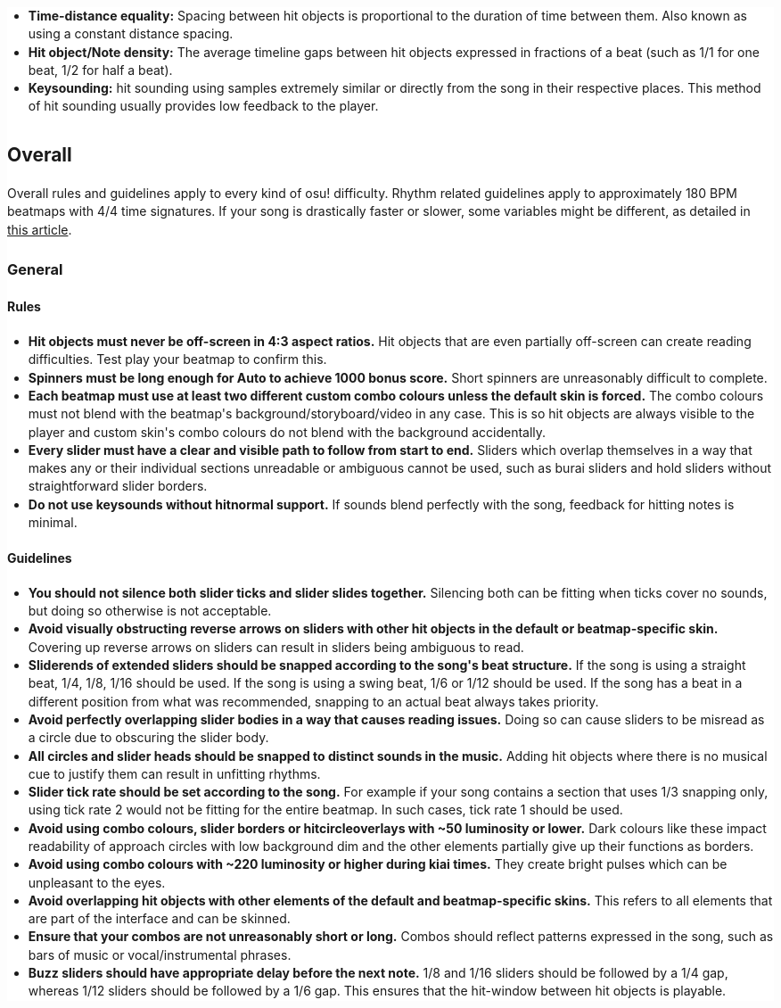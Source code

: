 - **Time-distance equality:** Spacing between hit objects is proportional to the duration of time between them. Also known as using a constant distance spacing.
- **Hit object/Note density:** The average timeline gaps between hit objects expressed in fractions of a beat (such as 1/1 for one beat, 1/2 for half a beat).
- **Keysounding:** hit sounding using samples extremely similar or directly from the song in their respective places. This method of hit sounding usually provides low feedback to the player.

Overall
--------

Overall rules and guidelines apply to every kind of osu! difficulty. Rhythm related guidelines apply to approximately 180 BPM beatmaps with 4/4 time signatures. If your song is drastically faster or slower, some variables might be different, as detailed in [this article](/wiki/Ranking_Criteria/osu!/Scaling_BPM).

### General

#### Rules

-   **Hit objects must never be off-screen in 4:3 aspect ratios.** Hit objects that are even partially off-screen can create reading difficulties. Test play your beatmap to confirm this.
-   **Spinners must be long enough for Auto to achieve 1000 bonus score.** Short spinners are unreasonably difficult to complete.
-   **Each beatmap must use at least two different custom combo colours unless the default skin is forced.** The combo colours must not blend with the beatmap's background/storyboard/video in any case. This is so hit objects are always visible to the player and custom skin's combo colours do not blend with the background accidentally.
-   **Every slider must have a clear and visible path to follow from start to end.** Sliders which overlap themselves in a way that makes any or their individual sections unreadable or ambiguous cannot be used, such as burai sliders and hold sliders without straightforward slider borders.
-   **Do not use keysounds without hitnormal support.** If sounds blend perfectly with the song, feedback for hitting notes is minimal.

#### Guidelines

-   **You should not silence both slider ticks and slider slides together.** Silencing both can be fitting when ticks cover no sounds, but doing so otherwise is not acceptable.
-   **Avoid visually obstructing reverse arrows on sliders with other hit objects in the default or beatmap-specific skin.** Covering up reverse arrows on sliders can result in sliders being ambiguous to read.
-   **Sliderends of extended sliders should be snapped according to the song's beat structure.** If the song is using a straight beat, 1/4, 1/8, 1/16 should be used. If the song is using a swing beat, 1/6 or 1/12 should be used. If the song has a beat in a different position from what was recommended, snapping to an actual beat always takes priority.
-   **Avoid perfectly overlapping slider bodies in a way that causes reading issues.** Doing so can cause sliders to be misread as a circle due to obscuring the slider body.
-   **All circles and slider heads should be snapped to distinct sounds in the music.** Adding hit objects where there is no musical cue to justify them can result in unfitting rhythms.
-   **Slider tick rate should be set according to the song.** For example if your song contains a section that uses 1/3 snapping only, using tick rate 2 would not be fitting for the entire beatmap. In such cases, tick rate 1 should be used.
-   **Avoid using combo colours, slider borders or hitcircleoverlays with ~50 luminosity or lower.** Dark colours like these impact readability of approach circles with low background dim and the other elements partially give up their functions as borders.
-   **Avoid using combo colours with ~220 luminosity or higher during kiai times.** They create bright pulses which can be unpleasant to the eyes.
-   **Avoid overlapping hit objects with other elements of the default and beatmap-specific skins.** This refers to all elements that are part of the interface and can be skinned.
-   **Ensure that your combos are not unreasonably short or long.** Combos should reflect patterns expressed in the song, such as bars of music or vocal/instrumental phrases.
-   **Buzz sliders should have appropriate delay before the next note.** 1/8 and 1/16 sliders should be followed by a 1/4 gap, whereas 1/12 sliders should be followed by a 1/6 gap. This ensures that the hit-window between hit objects is playable.